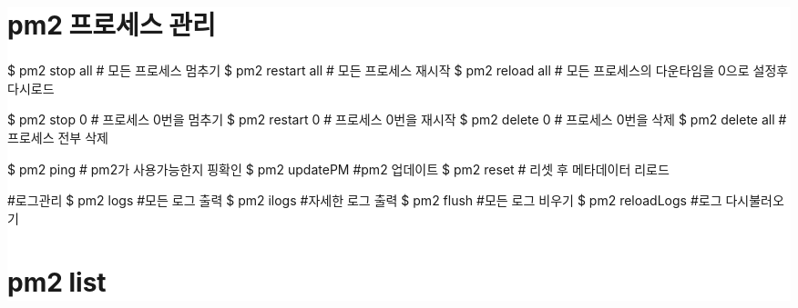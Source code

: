 # pm2 프로세스 관리
$ pm2 stop all # 모든 프로세스 멈추기
$ pm2 restart all # 모든 프로세스 재시작
$ pm2 reload all # 모든 프로세스의 다운타임을 0으로 설정후 다시로드

$ pm2 stop 0 # 프로세스 0번을 멈추기
$ pm2 restart 0 # 프로세스 0번을 재시작
$ pm2 delete 0 # 프로세스 0번을 삭제
$ pm2 delete all # 프로세스 전부 삭제

$ pm2 ping # pm2가 사용가능한지 핑확인
$ pm2 updatePM #pm2 업데이트
$ pm2 reset <process> # 리셋 후 메타데이터 리로드

#로그관리
$ pm2 logs #모든 로그 출력
$ pm2 ilogs #자세한 로그 출력
$ pm2 flush #모든 로그 비우기
$ pm2 reloadLogs #로그 다시불러오기


# pm2 list
